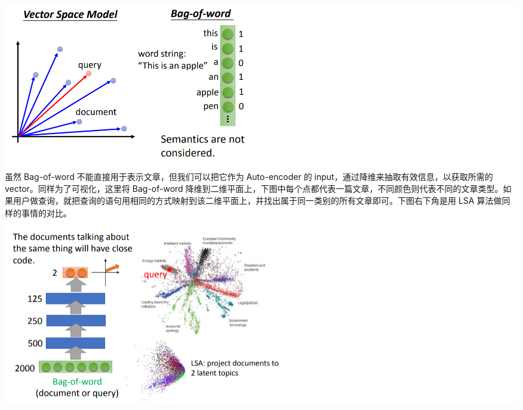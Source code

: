 <img src="无监督学习.assets/image-20210704165606093.png" alt="image-20210704165606093" style="zoom:50%;" />

虽然 Bag-of-word 不能直接用于表示文章，但我们可以把它作为 Auto-encoder 的 input，通过降维来抽取有效信息，以获取所需的 vector。同样为了可视化，这里将 Bag-of-word 降维到二维平面上，下图中每个点都代表一篇文章，不同颜色则代表不同的文章类型。如果用户做查询，就把查询的语句用相同的方式映射到该二维平面上，并找出属于同一类别的所有文章即可。下图右下角是用 LSA 算法做同样的事情的对比。

<img src="无监督学习.assets/image-20210704170000558.png" alt="image-20210704170000558" style="zoom:50%;" />
